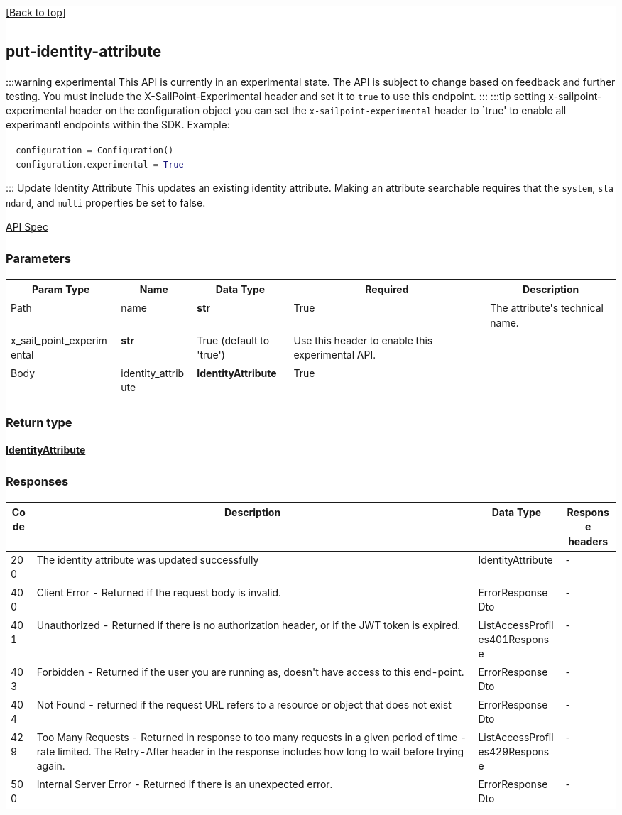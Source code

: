 

[[Back to top]](#) 

## put-identity-attribute
:::warning experimental 
This API is currently in an experimental state. The API is subject to change based on feedback and further testing. You must include the X-SailPoint-Experimental header and set it to `true` to use this endpoint.
:::
:::tip setting x-sailpoint-experimental header
 on the configuration object you can set the `x-sailpoint-experimental` header to `true' to enable all experimantl endpoints within the SDK.
 Example:
 ```python
   configuration = Configuration()
   configuration.experimental = True
 ```
:::
Update Identity Attribute
This updates an existing identity attribute.  Making an attribute searchable requires that the `system`, `standard`, and `multi` properties be set to false.

[API Spec](https://developer.sailpoint.com/docs/api/v2024/put-identity-attribute)

### Parameters 

Param Type | Name | Data Type | Required  | Description
------------- | ------------- | ------------- | ------------- | ------------- 
Path   | name | **str** | True  | The attribute's technical name.
   | x_sail_point_experimental | **str** | True  (default to 'true') | Use this header to enable this experimental API.
 Body  | identity_attribute | [**IdentityAttribute**](../models/identity-attribute) | True  | 

### Return type
[**IdentityAttribute**](../models/identity-attribute)

### Responses
Code | Description  | Data Type | Response headers |
------------- | ------------- | ------------- |------------------|
200 | The identity attribute was updated successfully | IdentityAttribute |  -  |
400 | Client Error - Returned if the request body is invalid. | ErrorResponseDto |  -  |
401 | Unauthorized - Returned if there is no authorization header, or if the JWT token is expired. | ListAccessProfiles401Response |  -  |
403 | Forbidden - Returned if the user you are running as, doesn&#39;t have access to this end-point. | ErrorResponseDto |  -  |
404 | Not Found - returned if the request URL refers to a resource or object that does not exist | ErrorResponseDto |  -  |
429 | Too Many Requests - Returned in response to too many requests in a given period of time - rate limited. The Retry-After header in the response includes how long to wait before trying again. | ListAccessProfiles429Response |  -  |
500 | Internal Server Error - Returned if there is an unexpected error. | ErrorResponseDto |  -  |
